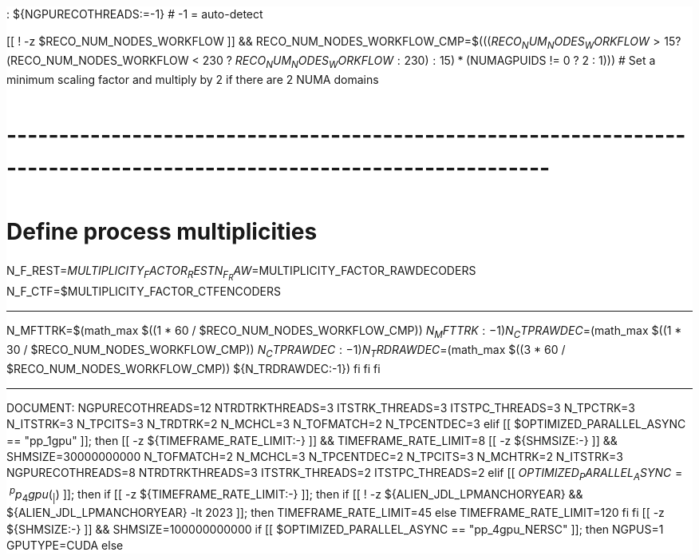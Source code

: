 
: ${NGPURECOTHREADS:=-1} # -1 = auto-detect

[[ ! -z $RECO_NUM_NODES_WORKFLOW ]] && RECO_NUM_NODES_WORKFLOW_CMP=$((($RECO_NUM_NODES_WORKFLOW > 15 ? ($RECO_NUM_NODES_WORKFLOW < 230 ? $RECO_NUM_NODES_WORKFLOW : 230) : 15) * ($NUMAGPUIDS != 0 ? 2 : 1))) # Set a minimum scaling factor and multiply by 2 if there are 2 NUMA domains

# ---------------------------------------------------------------------------------------------------------------------
# Define process multiplicities

N_F_REST=$MULTIPLICITY_FACTOR_REST
N_F_RAW=$MULTIPLICITY_FACTOR_RAWDECODERS
N_F_CTF=$MULTIPLICITY_FACTOR_CTFENCODERS

---

N_MFTTRK=$(math_max $((1 * 60 / $RECO_NUM_NODES_WORKFLOW_CMP)) ${N_MFTTRK:-1})
N_CTPRAWDEC=$(math_max $((1 * 30 / $RECO_NUM_NODES_WORKFLOW_CMP)) ${N_CTPRAWDEC:-1})
N_TRDRAWDEC=$(math_max $((3 * 60 / $RECO_NUM_NODES_WORKFLOW_CMP)) ${N_TRDRAWDEC:-1})
fi
fi
fi

---

DOCUMENT:
    NGPURECOTHREADS=12
    NTRDTRKTHREADS=3
    ITSTRK_THREADS=3
    ITSTPC_THREADS=3
    N_TPCTRK=3
    N_ITSTRK=3
    N_TPCITS=3
    N_TRDTRK=2
    N_MCHCL=3
    N_TOFMATCH=2
    N_TPCENTDEC=3
  elif [[ $OPTIMIZED_PARALLEL_ASYNC == "pp_1gpu" ]]; then
    [[ -z ${TIMEFRAME_RATE_LIMIT:-} ]] && TIMEFRAME_RATE_LIMIT=8
    [[ -z ${SHMSIZE:-} ]] && SHMSIZE=30000000000
    N_TOFMATCH=2
    N_MCHCL=3
    N_TPCENTDEC=2
    N_TPCITS=3
    N_MCHTRK=2
    N_ITSTRK=3
    NGPURECOTHREADS=8
    NTRDTRKTHREADS=3
    ITSTRK_THREADS=2
    ITSTPC_THREADS=2
  elif [[ $OPTIMIZED_PARALLEL_ASYNC =~ ^pp_4gpu(_|$) ]]; then
    if [[ -z ${TIMEFRAME_RATE_LIMIT:-} ]]; then
      if [[ ! -z ${ALIEN_JDL_LPMANCHORYEAR} && ${ALIEN_JDL_LPMANCHORYEAR} -lt 2023 ]]; then
        TIMEFRAME_RATE_LIMIT=45
      else
        TIMEFRAME_RATE_LIMIT=120
      fi
    fi
    [[ -z ${SHMSIZE:-} ]] && SHMSIZE=100000000000
    if [[ $OPTIMIZED_PARALLEL_ASYNC == "pp_4gpu_NERSC" ]]; then
      NGPUS=1
      GPUTYPE=CUDA
    else
